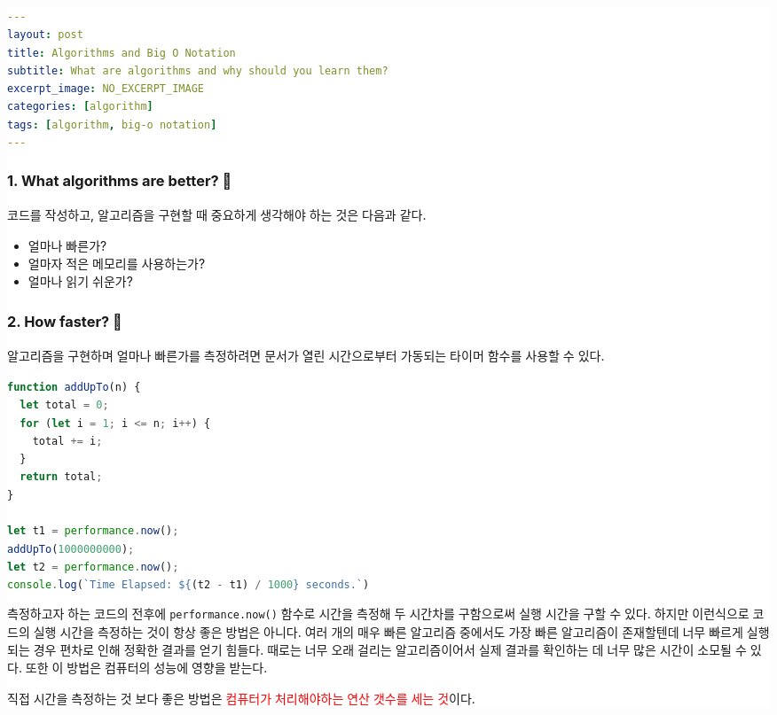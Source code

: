 ```yaml
---
layout: post
title: Algorithms and Big O Notation
subtitle: What are algorithms and why should you learn them?
excerpt_image: NO_EXCERPT_IMAGE
categories: [algorithm]
tags: [algorithm, big-o notation]
---
```


### 1. What algorithms are better? 👩‍

코드를 작성하고, 알고리즘을 구현할 때 중요하게 생각해야 하는 것은 다음과 같다.

- 얼마나 빠른가?
- 얼마자 적은 메모리를 사용하는가?
- 얼마나 읽기 쉬운가?

### 2. How faster? 👩‍

알고리즘을 구현하며 얼마나 빠른가를 측정하려면 문서가 열린 시간으로부터 가동되는 타이머 함수를 사용할 수 있다.

```javascript
function addUpTo(n) {
  let total = 0;
  for (let i = 1; i <= n; i++) {
    total += i;
  }
  return total;
}

let t1 = performance.now();
addUpTo(1000000000);
let t2 = performance.now();
console.log(`Time Elapsed: ${(t2 - t1) / 1000} seconds.`)
```

측정하고자 하는 코드의 전후에 `performance.now()` 함수로 시간을 측정해 두 시간차를 구함으로써 실행 시간을 구할 수 있다. 하지만 
이런식으로 코드의 실행 시간을 측정하는 것이 항상 좋은 방법은 아니다. 여러 개의 매우 빠른 알고리즘 중에서도 가장 빠른 알고리즘이 
존재할텐데 너무 빠르게 실행되는 경우 편차로 인해 정확한 결과를 얻기 힘들다. 때로는 너무 오래 걸리는 알고리즘이어서 실제 결과를 확인하는 
데 너무 많은 시간이 소모될 수 있다. 또한 이 방법은 컴퓨터의 성능에 영향을 받는다.

직접 시간을 측정하는 것 보다 좋은 방법은 <span style="color: red;">컴퓨터가 처리해야하는 연산 갯수를 세는 것</span>이다. 
